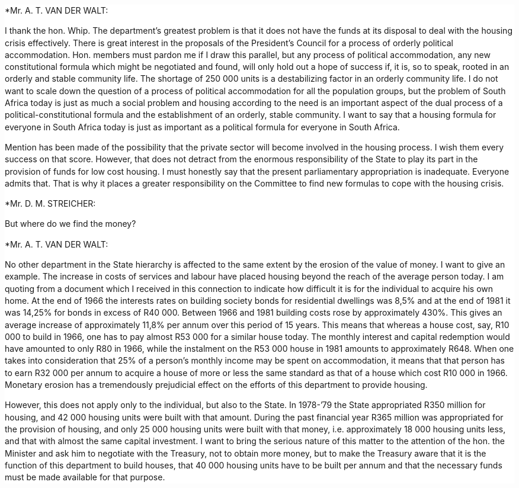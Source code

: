 <from>*Mr. <person refersTo="hansard_za">A. T. VAN DER WALT</person>:</from>

<p>I thank the hon. Whip. The department&#x2019;s greatest problem is that it does not have the funds at its disposal to deal with the housing crisis effectively. There is great interest in the proposals of the President&#x2019;s Council for a process of orderly political accommodation. Hon. members must pardon me if I draw this parallel, but any process of political accommodation, any new constitutional formula which might be negotiated and found, will only hold out a hope of success if, it is, so to speak, rooted in an orderly and stable community life. The shortage of 250 000 units is a destabilizing factor in an orderly community life. I do not want to scale down the question of a process of political accommodation for all the population groups, but the problem of South Africa today is just as much a social problem and housing according to the need is an important aspect of the dual process of a political-constitutional formula and the establishment of an orderly, stable community. I want to say that a housing formula for everyone in South Africa today is just as important as a political formula for everyone in South Africa.</p>

<p>Mention has been made of the possibility that the private sector will become involved in the housing process. I wish them every success on that score. However, that does not detract from the enormous responsibility of the State to play its part in the provision of funds for low cost housing. I must honestly say that the present parliamentary appropriation is inadequate. Everyone admits that. That is why it places a greater responsibility on the Committee to find new formulas to cope with the housing crisis.</p>

</speech>

<speech by="#streicher">

<from>*Mr. <person refersTo="hansard_za">D. M. STREICHER</person>:</from>

<p>But where do we find the money?</p>

</speech>

<speech by="#van_der_walt">

<from><span class="col_6573-6574" refersTo="page_0099"/>*Mr. <person refersTo="hansard_za">A. T. VAN DER WALT</person>:</from>

<p>No other department in the State hierarchy is affected to the same extent by the erosion of the value of money. I want to give an example. The increase in costs of services and labour have placed housing beyond the reach of the average person today. I am quoting from a document which I received in this connection to indicate how difficult it is for the individual to acquire his own home. At the end of 1966 the interests rates on building society bonds for residential dwellings was 8,5% and at the end of 1981 it was 14,25% for bonds in excess of R40 000. Between 1966 and 1981 building costs rose by approximately 430%. This gives an average increase of approximately 11,8% per annum over this period of 15 years. This means that whereas a house cost, say, R10 000 to build in 1966, one has to pay almost R53 000 for a similar house today. The monthly interest and capital redemption would have amounted to only R80 in 1966, while the instalment on the R53 000 house in 1981 amounts to approximately R648. When one takes into consideration that 25% of a person&#x2019;s monthly income may be spent on accommodation, it means that that person has to earn R32 000 per annum to acquire a house of more or less the same standard as that of a house which cost R10 000 in 1966. Monetary erosion has a tremendously prejudicial effect on the efforts of this department to provide housing.</p>

<p>However, this does not apply only to the individual, but also to the State. In 1978-&#x2019;79 the State appropriated R350 million for housing, and 42 000 housing units were built with that amount. During the past financial year R365 million was appropriated for the provision of housing, and only 25 000 housing units were built with that money, i.e. approximately 18 000 housing units less, and that with almost the same capital investment. I want to bring the serious nature of this matter to the attention of the hon. the Minister and ask him to negotiate with the Treasury, not to obtain more money, but to make the Treasury aware that it is the function of this department to build houses, that 40 000 housing units have to be built per annum and that the necessary funds must be made available for that purpose.</p>
